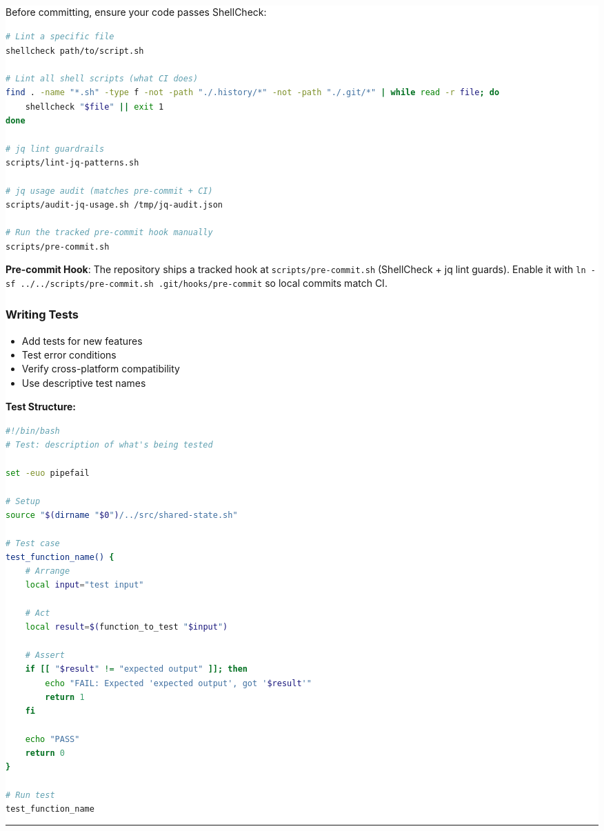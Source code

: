 Before committing, ensure your code passes ShellCheck:

```bash
# Lint a specific file
shellcheck path/to/script.sh

# Lint all shell scripts (what CI does)
find . -name "*.sh" -type f -not -path "./.history/*" -not -path "./.git/*" | while read -r file; do
    shellcheck "$file" || exit 1
done

# jq lint guardrails
scripts/lint-jq-patterns.sh

# jq usage audit (matches pre-commit + CI)
scripts/audit-jq-usage.sh /tmp/jq-audit.json

# Run the tracked pre-commit hook manually
scripts/pre-commit.sh
```

**Pre-commit Hook**: The repository ships a tracked hook at `scripts/pre-commit.sh` (ShellCheck + jq lint guards). Enable it with `ln -sf ../../scripts/pre-commit.sh .git/hooks/pre-commit` so local commits match CI.

### Writing Tests

- Add tests for new features
- Test error conditions
- Verify cross-platform compatibility
- Use descriptive test names

**Test Structure:**

```bash
#!/bin/bash
# Test: description of what's being tested

set -euo pipefail

# Setup
source "$(dirname "$0")/../src/shared-state.sh"

# Test case
test_function_name() {
    # Arrange
    local input="test input"
    
    # Act
    local result=$(function_to_test "$input")
    
    # Assert
    if [[ "$result" != "expected output" ]]; then
        echo "FAIL: Expected 'expected output', got '$result'"
        return 1
    fi
    
    echo "PASS"
    return 0
}

# Run test
test_function_name
```

---